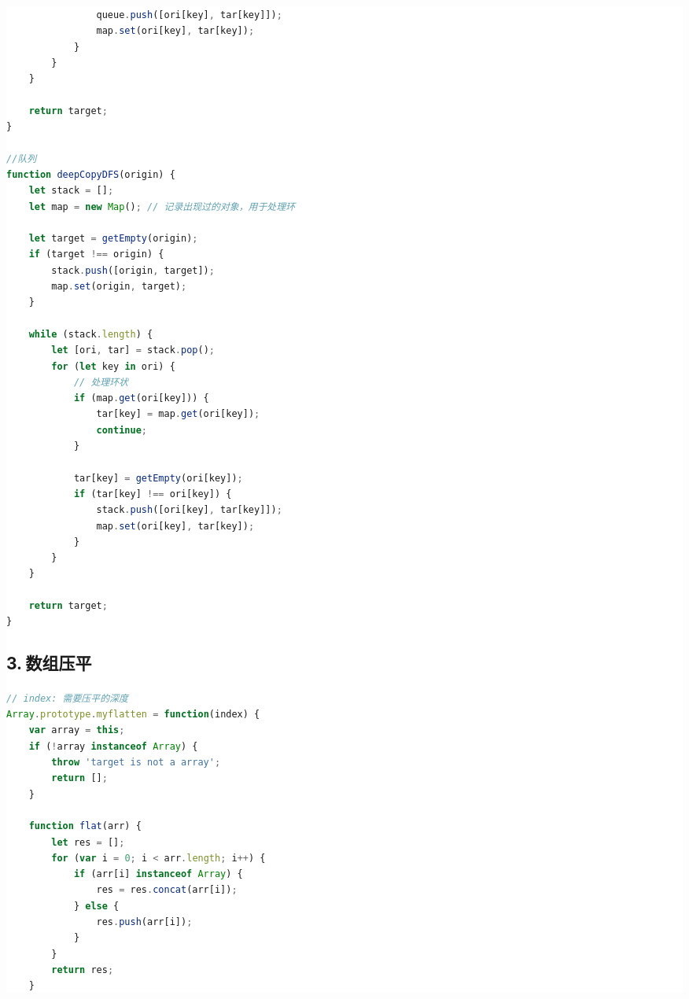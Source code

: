 ```js
                queue.push([ori[key], tar[key]]);
                map.set(ori[key], tar[key]);
            }
        }
    }

    return target;
}

//队列
function deepCopyDFS(origin) {
    let stack = [];
    let map = new Map(); // 记录出现过的对象，用于处理环

    let target = getEmpty(origin);
    if (target !== origin) {
        stack.push([origin, target]);
        map.set(origin, target);
    }

    while (stack.length) {
        let [ori, tar] = stack.pop();
        for (let key in ori) {
            // 处理环状
            if (map.get(ori[key])) {
                tar[key] = map.get(ori[key]);
                continue;
            }

            tar[key] = getEmpty(ori[key]);
            if (tar[key] !== ori[key]) {
                stack.push([ori[key], tar[key]]);
                map.set(ori[key], tar[key]);
            }
        }
    }

    return target;
}
```

## 3. 数组压平

```js
// index: 需要压平的深度
Array.prototype.myflatten = function(index) {
    var array = this;
    if (!array instanceof Array) {
        throw 'target is not a array';
        return [];
    }

    function flat(arr) {
        let res = [];
        for (var i = 0; i < arr.length; i++) {
            if (arr[i] instanceof Array) {
                res = res.concat(arr[i]);
            } else {
                res.push(arr[i]);
            }
        }
        return res;
    }
```